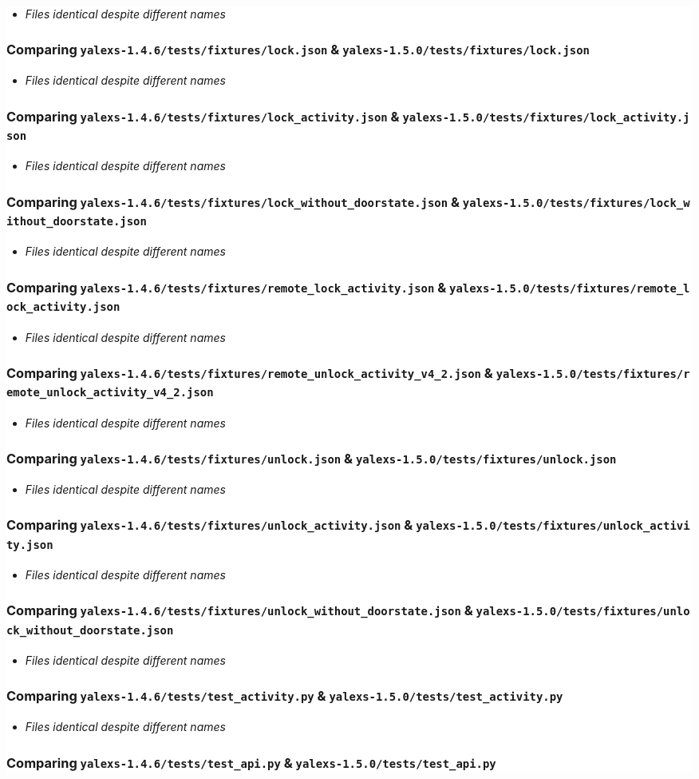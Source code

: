  * *Files identical despite different names*

### Comparing `yalexs-1.4.6/tests/fixtures/lock.json` & `yalexs-1.5.0/tests/fixtures/lock.json`

 * *Files identical despite different names*

### Comparing `yalexs-1.4.6/tests/fixtures/lock_activity.json` & `yalexs-1.5.0/tests/fixtures/lock_activity.json`

 * *Files identical despite different names*

### Comparing `yalexs-1.4.6/tests/fixtures/lock_without_doorstate.json` & `yalexs-1.5.0/tests/fixtures/lock_without_doorstate.json`

 * *Files identical despite different names*

### Comparing `yalexs-1.4.6/tests/fixtures/remote_lock_activity.json` & `yalexs-1.5.0/tests/fixtures/remote_lock_activity.json`

 * *Files identical despite different names*

### Comparing `yalexs-1.4.6/tests/fixtures/remote_unlock_activity_v4_2.json` & `yalexs-1.5.0/tests/fixtures/remote_unlock_activity_v4_2.json`

 * *Files identical despite different names*

### Comparing `yalexs-1.4.6/tests/fixtures/unlock.json` & `yalexs-1.5.0/tests/fixtures/unlock.json`

 * *Files identical despite different names*

### Comparing `yalexs-1.4.6/tests/fixtures/unlock_activity.json` & `yalexs-1.5.0/tests/fixtures/unlock_activity.json`

 * *Files identical despite different names*

### Comparing `yalexs-1.4.6/tests/fixtures/unlock_without_doorstate.json` & `yalexs-1.5.0/tests/fixtures/unlock_without_doorstate.json`

 * *Files identical despite different names*

### Comparing `yalexs-1.4.6/tests/test_activity.py` & `yalexs-1.5.0/tests/test_activity.py`

 * *Files identical despite different names*

### Comparing `yalexs-1.4.6/tests/test_api.py` & `yalexs-1.5.0/tests/test_api.py`
